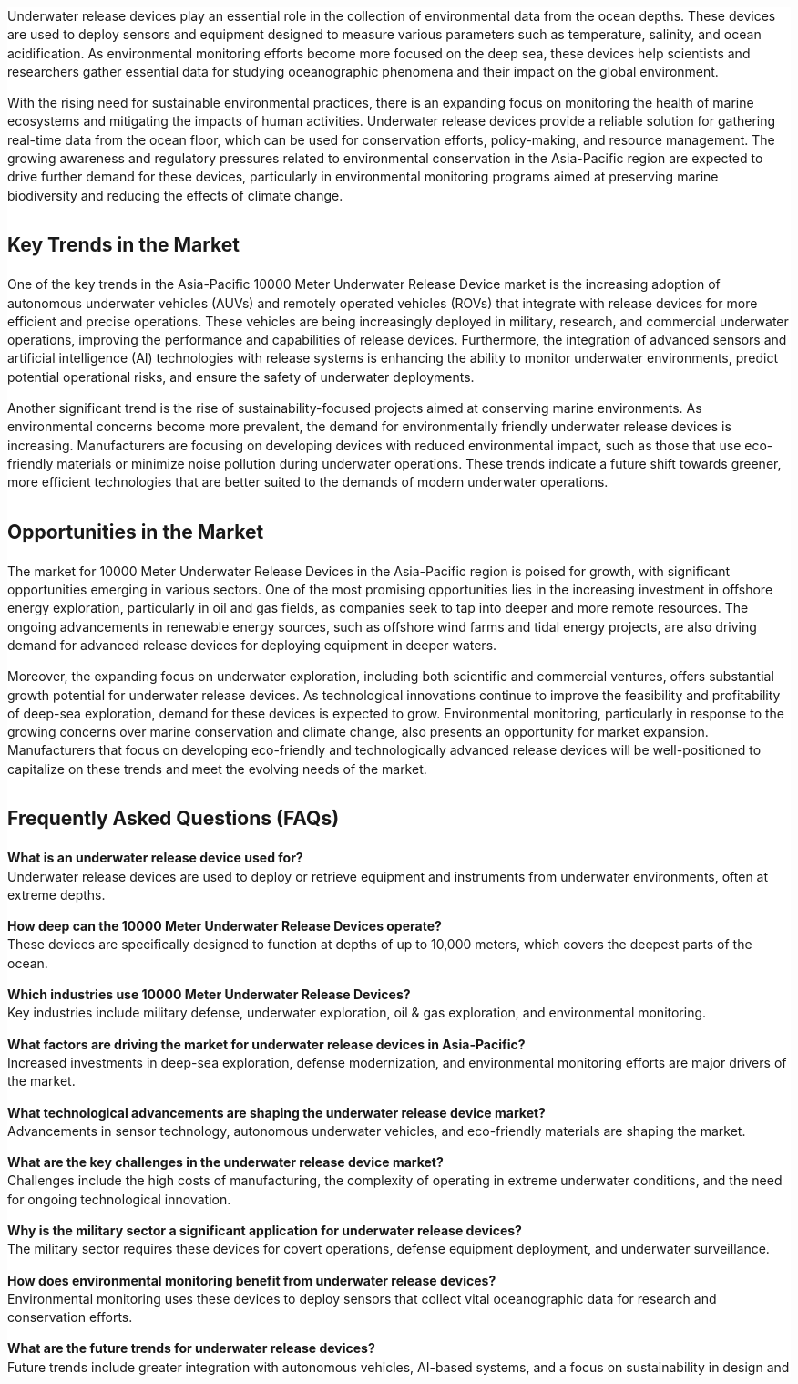 Underwater release devices play an essential role in the collection of environmental data from the ocean depths. These devices are used to deploy sensors and equipment designed to measure various parameters such as temperature, salinity, and ocean acidification. As environmental monitoring efforts become more focused on the deep sea, these devices help scientists and researchers gather essential data for studying oceanographic phenomena and their impact on the global environment.</p><p>With the rising need for sustainable environmental practices, there is an expanding focus on monitoring the health of marine ecosystems and mitigating the impacts of human activities. Underwater release devices provide a reliable solution for gathering real-time data from the ocean floor, which can be used for conservation efforts, policy-making, and resource management. The growing awareness and regulatory pressures related to environmental conservation in the Asia-Pacific region are expected to drive further demand for these devices, particularly in environmental monitoring programs aimed at preserving marine biodiversity and reducing the effects of climate change.</p><h2>Key Trends in the Market</h2><p>One of the key trends in the Asia-Pacific 10000 Meter Underwater Release Device market is the increasing adoption of autonomous underwater vehicles (AUVs) and remotely operated vehicles (ROVs) that integrate with release devices for more efficient and precise operations. These vehicles are being increasingly deployed in military, research, and commercial underwater operations, improving the performance and capabilities of release devices. Furthermore, the integration of advanced sensors and artificial intelligence (AI) technologies with release systems is enhancing the ability to monitor underwater environments, predict potential operational risks, and ensure the safety of underwater deployments.</p><p>Another significant trend is the rise of sustainability-focused projects aimed at conserving marine environments. As environmental concerns become more prevalent, the demand for environmentally friendly underwater release devices is increasing. Manufacturers are focusing on developing devices with reduced environmental impact, such as those that use eco-friendly materials or minimize noise pollution during underwater operations. These trends indicate a future shift towards greener, more efficient technologies that are better suited to the demands of modern underwater operations.</p><h2>Opportunities in the Market</h2><p>The market for 10000 Meter Underwater Release Devices in the Asia-Pacific region is poised for growth, with significant opportunities emerging in various sectors. One of the most promising opportunities lies in the increasing investment in offshore energy exploration, particularly in oil and gas fields, as companies seek to tap into deeper and more remote resources. The ongoing advancements in renewable energy sources, such as offshore wind farms and tidal energy projects, are also driving demand for advanced release devices for deploying equipment in deeper waters.</p><p>Moreover, the expanding focus on underwater exploration, including both scientific and commercial ventures, offers substantial growth potential for underwater release devices. As technological innovations continue to improve the feasibility and profitability of deep-sea exploration, demand for these devices is expected to grow. Environmental monitoring, particularly in response to the growing concerns over marine conservation and climate change, also presents an opportunity for market expansion. Manufacturers that focus on developing eco-friendly and technologically advanced release devices will be well-positioned to capitalize on these trends and meet the evolving needs of the market.</p><h2>Frequently Asked Questions (FAQs)</h2><p><strong>What is an underwater release device used for?</strong><br>Underwater release devices are used to deploy or retrieve equipment and instruments from underwater environments, often at extreme depths.</p><p><strong>How deep can the 10000 Meter Underwater Release Devices operate?</strong><br>These devices are specifically designed to function at depths of up to 10,000 meters, which covers the deepest parts of the ocean.</p><p><strong>Which industries use 10000 Meter Underwater Release Devices?</strong><br>Key industries include military defense, underwater exploration, oil & gas exploration, and environmental monitoring.</p><p><strong>What factors are driving the market for underwater release devices in Asia-Pacific?</strong><br>Increased investments in deep-sea exploration, defense modernization, and environmental monitoring efforts are major drivers of the market.</p><p><strong>What technological advancements are shaping the underwater release device market?</strong><br>Advancements in sensor technology, autonomous underwater vehicles, and eco-friendly materials are shaping the market.</p><p><strong>What are the key challenges in the underwater release device market?</strong><br>Challenges include the high costs of manufacturing, the complexity of operating in extreme underwater conditions, and the need for ongoing technological innovation.</p><p><strong>Why is the military sector a significant application for underwater release devices?</strong><br>The military sector requires these devices for covert operations, defense equipment deployment, and underwater surveillance.</p><p><strong>How does environmental monitoring benefit from underwater release devices?</strong><br>Environmental monitoring uses these devices to deploy sensors that collect vital oceanographic data for research and conservation efforts.</p><p><strong>What are the future trends for underwater release devices?</strong><br>Future trends include greater integration with autonomous vehicles, AI-based systems, and a focus on sustainability in design and